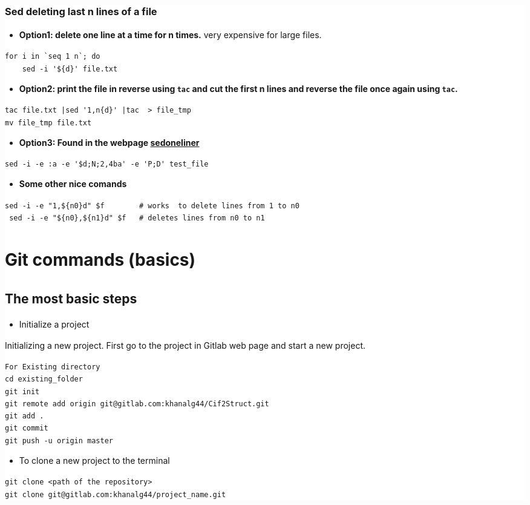 
### Sed deleting last n lines of a file 

* **Option1: delete one line at a time for n times.** very expensive for large files. 

```
for i in `seq 1 n`; do
    sed -i '${d}' file.txt
```

* **Option2: print the file in reverse using ``tac`` and cut the first n lines and reverse the file once again using ``tac``.**

```
tac file.txt |sed '1,n{d}' |tac  > file_tmp
mv file_tmp file.txt
```

* **Option3: Found in the webpage  [sedoneliner](http://www.unixguide.net/unix/sedoneliner.shtml)**

```
sed -i -e :a -e '$d;N;2,4ba' -e 'P;D' test_file
```

* **Some other nice comands**

```
sed -i -e "1,${n0}d" $f        # works  to delete lines from 1 to n0
 sed -i -e "${n0},${n1}d" $f   # deletes lines from n0 to n1
```


# Git commands (basics)

## The most basic steps

* Initialize a project

Initializing a new project. First go to the project in Gitlab web page and start a new project. 

```
For Existing directory
cd existing_folder
git init
git remote add origin git@gitlab.com:khanalg44/Cif2Struct.git
git add .
git commit
git push -u origin master
```



* To clone a new project to the terminal

```
git clone <path of the repository>
git clone git@gitlab.com:khanalg44/project_name.git
```
